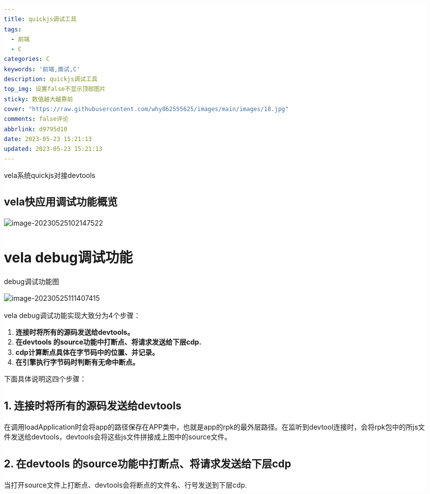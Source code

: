 ```yaml
---
title: quickjs调试工具
tags:
  - 前端
  - C
categories: C
keywords: '前端,面试,C'
description: quickjs调试工具
top_img: 设置false不显示顶部图片
sticky: 数值越大越靠前
cover: "https://raw.githubusercontent.com/why862555625/images/main/images/18.jpg"
comments: false评论
abbrlink: d9795d10
date: 2023-05-23 15:21:13
updated: 2023-05-23 15:21:13
---
```




vela系统quickjs对接devtools



## vela快应用调试功能概览
[cdp协议]: https://chromedevtools.github.io/devtools-protocol/tot/Overlay/#event-highlightNode

![image-20230525102147522](https://raw.githubusercontent.com/why862555625/images/main/image-20230525102147522.png)

# vela debug调试功能

debug调试功能图

![image-20230525111407415](https://raw.githubusercontent.com/why862555625/images/main/image-20230525111407415.png)

vela debug调试功能实现大致分为4个步骤：

1. **连接时将所有的源码发送给devtools。**
2. **在devtools 的source功能中打断点、将请求发送给下层cdp.**
3. **cdp计算断点具体在字节码中的位置、并记录。**
4. **在引擎执行字节码时判断有无命中断点。**

下面具体说明这四个步骤：

## 1. 连接时将所有的源码发送给devtools

在调用loadApplication时会将app的路径保存在APP类中，也就是app的rpk的最外层路径。在监听到devtool连接时，会将rpk包中的所js文件发送给devtools，devtools会将这些js文件拼接成上图中的source文件。

## 2. 在devtools 的source功能中打断点、将请求发送给下层cdp

当打开source文件上打断点、devtools会将断点的文件名、行号发送到下层cdp.
